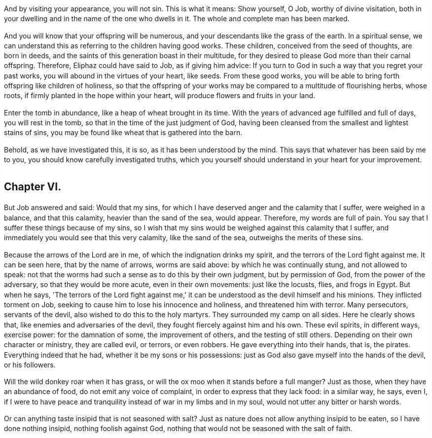 And by visiting your appearance, you will not sin. This is what it means: Show yourself, O Job, worthy of divine visitation, both in your dwelling and in the name of the one who dwells in it. The whole and complete man has been marked.

And you will know that your offspring will be numerous, and your descendants like the grass of the earth. In a spiritual sense, we can understand this as referring to the children having good works. These children, conceived from the seed of thoughts, are born in deeds, and the saints of this generation boast in their multitude, for they desired to please God more than their carnal offspring. Therefore, Eliphaz could have said to Job, as if giving him advice: If you turn to God in such a way that you regret your past works, you will abound in the virtues of your heart, like seeds. From these good works, you will be able to bring forth offspring like children of holiness, so that the offspring of your works may be compared to a multitude of flourishing herbs, whose roots, if firmly planted in the hope within your heart, will produce flowers and fruits in your land.

Enter the tomb in abundance, like a heap of wheat brought in its time. With the years of advanced age fulfilled and full of days, you will rest in the tomb, so that in the time of the just judgment of God, having been cleansed from the smallest and lightest stains of sins, you may be found like wheat that is gathered into the barn.

Behold, as we have investigated this, it is so, as it has been understood by the mind. This says that whatever has been said by me to you, you should know carefully investigated truths, which you yourself should understand in your heart for your improvement.

<h2 id='tocuniq10'>Chapter VI.</h2>

But Job answered and said: Would that my sins, for which I have deserved anger and the calamity that I suffer, were weighed in a balance, and that this calamity, heavier than the sand of the sea, would appear. Therefore, my words are full of pain. You say that I suffer these things because of my sins, so I wish that my sins would be weighed against this calamity that I suffer, and immediately you would see that this very calamity, like the sand of the sea, outweighs the merits of these sins.


Because the arrows of the Lord are in me, of which the indignation drinks my spirit, and the terrors of the Lord fight against me. It can be seen here, that by the name of arrows, worms are said above: by which he was continually stung, and not allowed to speak: not that the worms had such a sense as to do this by their own judgment, but by permission of God, from the power of the adversary, so that they would be more acute, even in their own movements: just like the locusts, flies, and frogs in Egypt. But when he says, 'The terrors of the Lord fight against me,' it can be understood as the devil himself and his minions. They inflicted torment on Job, seeking to cause him to lose his innocence and holiness, and threatened him with terror. Many persecutors, servants of the devil, also wished to do this to the holy martyrs. They surrounded my camp on all sides. Here he clearly shows that, like enemies and adversaries of the devil, they fought fiercely against him and his own. These evil spirits, in different ways, exercise power: for the damnation of some, the improvement of others, and the testing of still others. Depending on their own character or ministry, they are called evil, or terrors, or even robbers. He gave everything into their hands, that is, the pirates. Everything indeed that he had, whether it be my sons or his possessions: just as God also gave myself into the hands of the devil, or his followers.

Will the wild donkey roar when it has grass, or will the ox moo when it stands before a full manger? Just as those, when they have an abundance of food, do not emit any voice of complaint, in order to express that they lack food: in a similar way, he says, even I, if I were to have peace and tranquility instead of war in my limbs and in my soul, would not utter any bitter or harsh words.

Or can anything taste insipid that is not seasoned with salt? Just as nature does not allow anything insipid to be eaten, so I have done nothing insipid, nothing foolish against God, nothing that would not be seasoned with the salt of faith.
